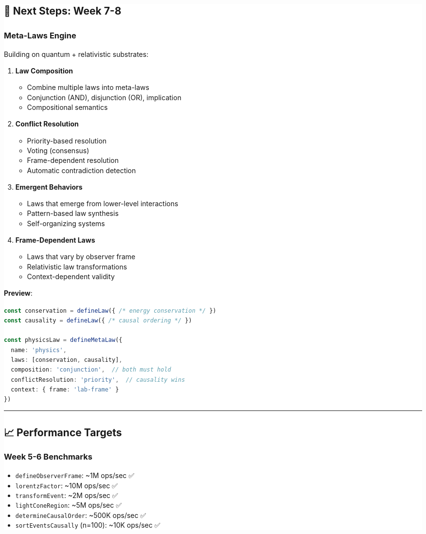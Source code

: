 
## 🚀 Next Steps: Week 7-8

### Meta-Laws Engine
Building on quantum + relativistic substrates:

1. **Law Composition**
   - Combine multiple laws into meta-laws
   - Conjunction (AND), disjunction (OR), implication
   - Compositional semantics

2. **Conflict Resolution**
   - Priority-based resolution
   - Voting (consensus)
   - Frame-dependent resolution
   - Automatic contradiction detection

3. **Emergent Behaviors**
   - Laws that emerge from lower-level interactions
   - Pattern-based law synthesis
   - Self-organizing systems

4. **Frame-Dependent Laws**
   - Laws that vary by observer frame
   - Relativistic law transformations
   - Context-dependent validity

**Preview**:
```typescript
const conservation = defineLaw({ /* energy conservation */ })
const causality = defineLaw({ /* causal ordering */ })

const physicsLaw = defineMetaLaw({
  name: 'physics',
  laws: [conservation, causality],
  composition: 'conjunction',  // both must hold
  conflictResolution: 'priority',  // causality wins
  context: { frame: 'lab-frame' }
})
```

---

## 📈 Performance Targets

### Week 5-6 Benchmarks
- `defineObserverFrame`: ~1M ops/sec ✅
- `lorentzFactor`: ~10M ops/sec ✅
- `transformEvent`: ~2M ops/sec ✅
- `lightConeRegion`: ~5M ops/sec ✅
- `determineCausalOrder`: ~500K ops/sec ✅
- `sortEventsCausally` (n=100): ~10K ops/sec ✅
